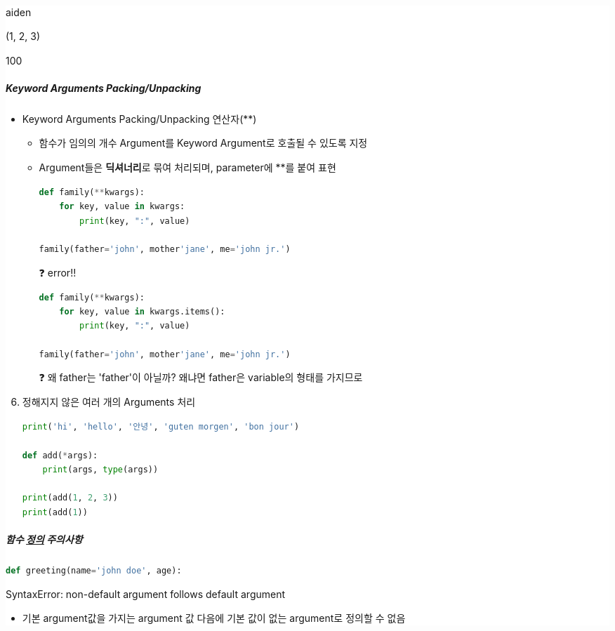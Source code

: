 aiden

(1, 2, 3)

100



##### Keyword Arguments Packing/Unpacking

* Keyword Arguments Packing/Unpacking 연산자(**)

  * 함수가 임의의 개수 Argument를 Keyword Argument로 호출될 수 있도록 지정

  * Argument들은 **딕셔너리**로 묶여 처리되며, parameter에 **를 붙여 표현

    ```python
    def family(**kwargs):
    	for key, value in kwargs:
    		print(key, ":", value)
            
    family(father='john', mother'jane', me='john jr.')
    ```

    :question: error!!

    ```python
    def family(**kwargs):
    	for key, value in kwargs.items():
    		print(key, ":", value)
            
    family(father='john', mother'jane', me='john jr.')
    ```

    :question: 왜 father는 'father'이 아닐까? 왜냐면 father은 variable의 형태를 가지므로

6. 정해지지 않은 여러 개의 Arguments 처리

   ```python
   print('hi', 'hello', '안녕', 'guten morgen', 'bon jour')
   
   def add(*args):
       print(args, type(args))
   
   print(add(1, 2, 3))
   print(add(1))
   ```

   

   

   

##### 함수 <u>정의</u> 주의사항

```python
def greeting(name='john doe', age):
```

SyntaxError: non-default argument follows default argument

* 기본 argument값을 가지는 argument 값 다음에 기본 값이 없는 argument로 정의할 수 없음
